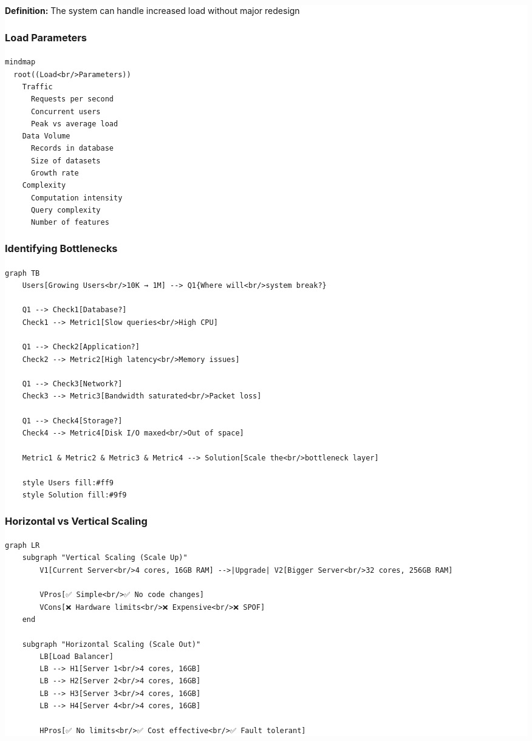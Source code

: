 **Definition:** The system can handle increased load without major redesign

### Load Parameters

```mermaid
mindmap
  root((Load<br/>Parameters))
    Traffic
      Requests per second
      Concurrent users
      Peak vs average load
    Data Volume
      Records in database
      Size of datasets
      Growth rate
    Complexity
      Computation intensity
      Query complexity
      Number of features
```

### Identifying Bottlenecks

```mermaid
graph TB
    Users[Growing Users<br/>10K → 1M] --> Q1{Where will<br/>system break?}

    Q1 --> Check1[Database?]
    Check1 --> Metric1[Slow queries<br/>High CPU]

    Q1 --> Check2[Application?]
    Check2 --> Metric2[High latency<br/>Memory issues]

    Q1 --> Check3[Network?]
    Check3 --> Metric3[Bandwidth saturated<br/>Packet loss]

    Q1 --> Check4[Storage?]
    Check4 --> Metric4[Disk I/O maxed<br/>Out of space]

    Metric1 & Metric2 & Metric3 & Metric4 --> Solution[Scale the<br/>bottleneck layer]

    style Users fill:#ff9
    style Solution fill:#9f9
```

### Horizontal vs Vertical Scaling

```mermaid
graph LR
    subgraph "Vertical Scaling (Scale Up)"
        V1[Current Server<br/>4 cores, 16GB RAM] -->|Upgrade| V2[Bigger Server<br/>32 cores, 256GB RAM]

        VPros[✅ Simple<br/>✅ No code changes]
        VCons[❌ Hardware limits<br/>❌ Expensive<br/>❌ SPOF]
    end

    subgraph "Horizontal Scaling (Scale Out)"
        LB[Load Balancer]
        LB --> H1[Server 1<br/>4 cores, 16GB]
        LB --> H2[Server 2<br/>4 cores, 16GB]
        LB --> H3[Server 3<br/>4 cores, 16GB]
        LB --> H4[Server 4<br/>4 cores, 16GB]

        HPros[✅ No limits<br/>✅ Cost effective<br/>✅ Fault tolerant]
```